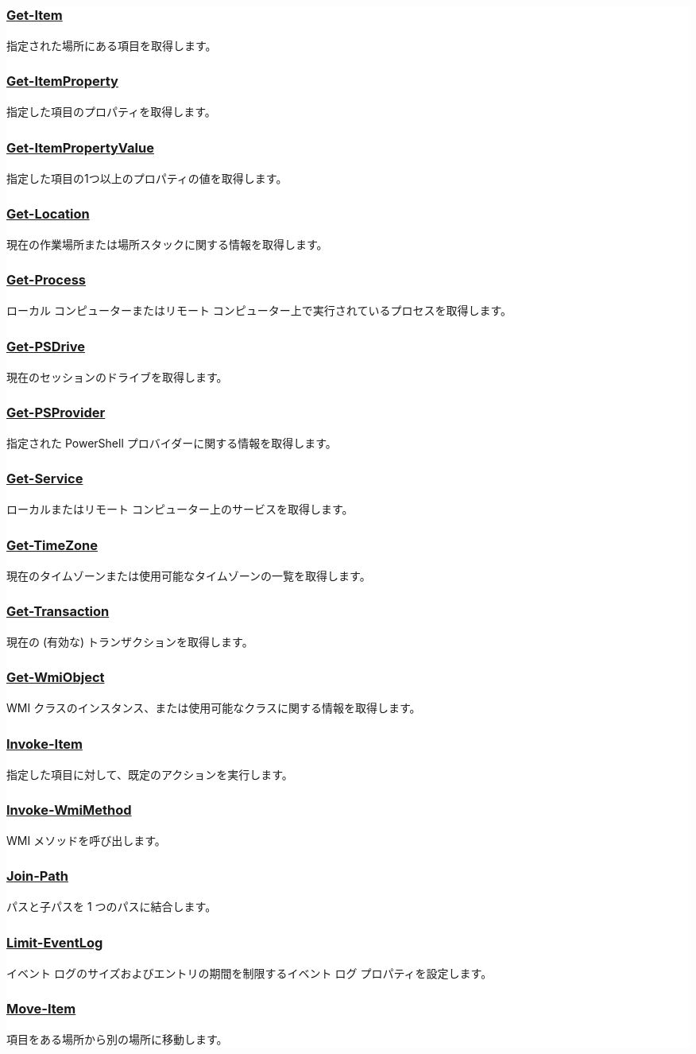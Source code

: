 ### [Get-Item](Get-Item.md)
指定された場所にある項目を取得します。

### [Get-ItemProperty](Get-ItemProperty.md)
指定した項目のプロパティを取得します。

### [Get-ItemPropertyValue](Get-ItemPropertyValue.md)
指定した項目の1つ以上のプロパティの値を取得します。

### [Get-Location](Get-Location.md)
現在の作業場所または場所スタックに関する情報を取得します。

### [Get-Process](Get-Process.md)
ローカル コンピューターまたはリモート コンピューター上で実行されているプロセスを取得します。

### [Get-PSDrive](Get-PSDrive.md)
現在のセッションのドライブを取得します。

### [Get-PSProvider](Get-PSProvider.md)
指定された PowerShell プロバイダーに関する情報を取得します。

### [Get-Service](Get-Service.md)
ローカルまたはリモート コンピューター上のサービスを取得します。

### [Get-TimeZone](Get-TimeZone.md)
現在のタイムゾーンまたは使用可能なタイムゾーンの一覧を取得します。

### [Get-Transaction](Get-Transaction.md)
現在の (有効な) トランザクションを取得します。

### [Get-WmiObject](Get-WmiObject.md)
WMI クラスのインスタンス、または使用可能なクラスに関する情報を取得します。

### [Invoke-Item](Invoke-Item.md)
指定した項目に対して、既定のアクションを実行します。

### [Invoke-WmiMethod](Invoke-WmiMethod.md)
WMI メソッドを呼び出します。

### [Join-Path](Join-Path.md)
パスと子パスを 1 つのパスに結合します。

### [Limit-EventLog](Limit-EventLog.md)
イベント ログのサイズおよびエントリの期間を制限するイベント ログ プロパティを設定します。

### [Move-Item](Move-Item.md)
項目をある場所から別の場所に移動します。
